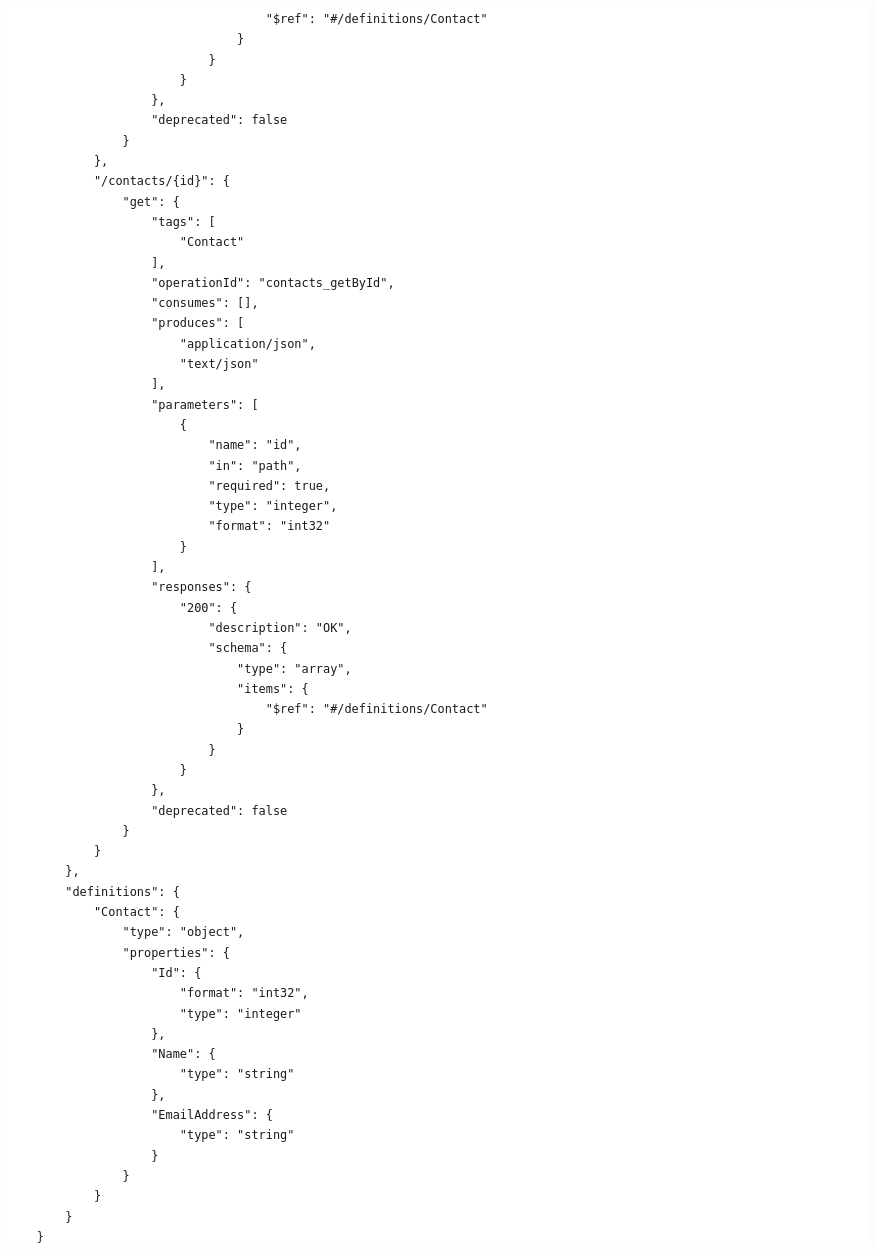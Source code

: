                                         "$ref": "#/definitions/Contact"
                                    }
                                }
                            }
                        },
                        "deprecated": false
                    }
                },
                "/contacts/{id}": {
                    "get": {
                        "tags": [
                            "Contact"
                        ],
                        "operationId": "contacts_getById",
                        "consumes": [],
                        "produces": [
                            "application/json",
                            "text/json"
                        ],
                        "parameters": [
                            {
                                "name": "id",
                                "in": "path",
                                "required": true,
                                "type": "integer",
                                "format": "int32"
                            }
                        ],
                        "responses": {
                            "200": {
                                "description": "OK",
                                "schema": {
                                    "type": "array",
                                    "items": {
                                        "$ref": "#/definitions/Contact"
                                    }
                                }
                            }
                        },
                        "deprecated": false
                    }
                }
            },
            "definitions": {
                "Contact": {
                    "type": "object",
                    "properties": {
                        "Id": {
                            "format": "int32",
                            "type": "integer"
                        },
                        "Name": {
                            "type": "string"
                        },
                        "EmailAddress": {
                            "type": "string"
                        }
                    }
                }
            }
        }